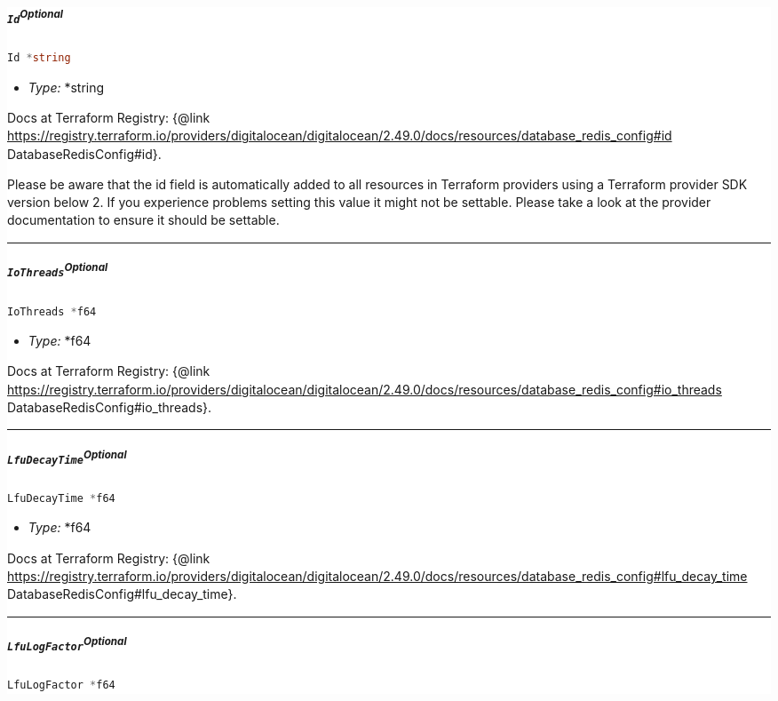 
##### `Id`<sup>Optional</sup> <a name="Id" id="@cdktf/provider-digitalocean.databaseRedisConfig.DatabaseRedisConfigConfig.property.id"></a>

```go
Id *string
```

- *Type:* *string

Docs at Terraform Registry: {@link https://registry.terraform.io/providers/digitalocean/digitalocean/2.49.0/docs/resources/database_redis_config#id DatabaseRedisConfig#id}.

Please be aware that the id field is automatically added to all resources in Terraform providers using a Terraform provider SDK version below 2.
If you experience problems setting this value it might not be settable. Please take a look at the provider documentation to ensure it should be settable.

---

##### `IoThreads`<sup>Optional</sup> <a name="IoThreads" id="@cdktf/provider-digitalocean.databaseRedisConfig.DatabaseRedisConfigConfig.property.ioThreads"></a>

```go
IoThreads *f64
```

- *Type:* *f64

Docs at Terraform Registry: {@link https://registry.terraform.io/providers/digitalocean/digitalocean/2.49.0/docs/resources/database_redis_config#io_threads DatabaseRedisConfig#io_threads}.

---

##### `LfuDecayTime`<sup>Optional</sup> <a name="LfuDecayTime" id="@cdktf/provider-digitalocean.databaseRedisConfig.DatabaseRedisConfigConfig.property.lfuDecayTime"></a>

```go
LfuDecayTime *f64
```

- *Type:* *f64

Docs at Terraform Registry: {@link https://registry.terraform.io/providers/digitalocean/digitalocean/2.49.0/docs/resources/database_redis_config#lfu_decay_time DatabaseRedisConfig#lfu_decay_time}.

---

##### `LfuLogFactor`<sup>Optional</sup> <a name="LfuLogFactor" id="@cdktf/provider-digitalocean.databaseRedisConfig.DatabaseRedisConfigConfig.property.lfuLogFactor"></a>

```go
LfuLogFactor *f64
```
